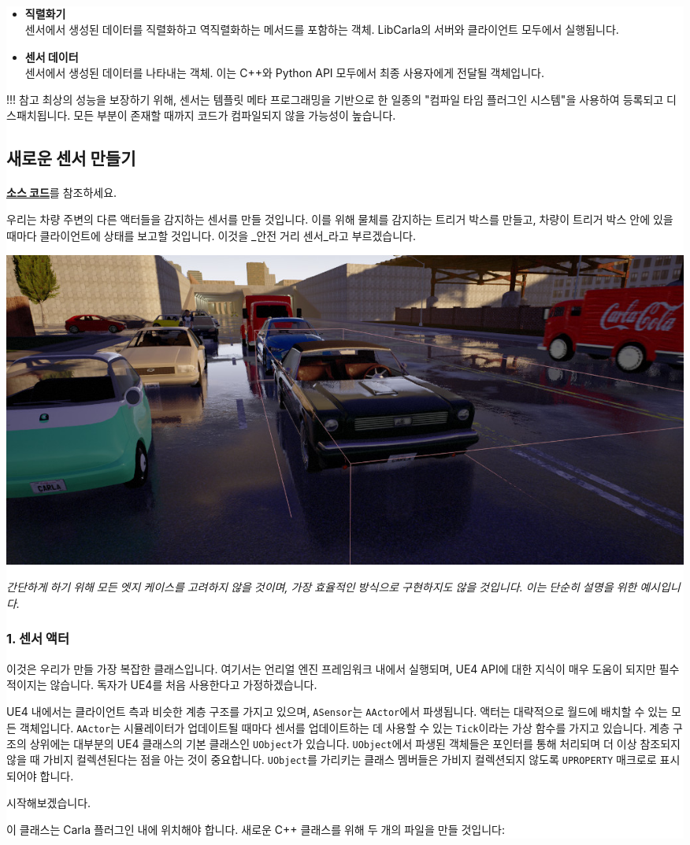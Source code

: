   * **직렬화기**<br>
    센서에서 생성된 데이터를 직렬화하고 역직렬화하는 메서드를 포함하는 객체. LibCarla의 서버와 클라이언트 모두에서 실행됩니다.

  * **센서 데이터**<br>
    센서에서 생성된 데이터를 나타내는 객체. 이는 C++와 Python API 모두에서 최종 사용자에게 전달될 객체입니다.

!!! 참고
    최상의 성능을 보장하기 위해, 센서는 템플릿 메타 프로그래밍을 기반으로 한 일종의 "컴파일 타임 플러그인 시스템"을 사용하여 등록되고 디스패치됩니다. 모든 부분이 존재할 때까지 코드가 컴파일되지 않을 가능성이 높습니다.
## 새로운 센서 만들기

[**소스 코드**](https://gist.github.com/nsubiron/011fd1b9767cd441b1d8467dc11e00f9)를 참조하세요.

우리는 차량 주변의 다른 액터들을 감지하는 센서를 만들 것입니다. 이를 위해 물체를 감지하는 트리거 박스를 만들고, 차량이 트리거 박스 안에 있을 때마다 클라이언트에 상태를 보고할 것입니다. 이것을 _안전 거리 센서_라고 부르겠습니다.

![트리거 박스](img/safe_distance_sensor.jpg)

_간단하게 하기 위해 모든 엣지 케이스를 고려하지 않을 것이며, 가장 효율적인 방식으로 구현하지도 않을 것입니다. 이는 단순히 설명을 위한 예시입니다._

### 1. 센서 액터

이것은 우리가 만들 가장 복잡한 클래스입니다. 여기서는 언리얼 엔진 프레임워크 내에서 실행되며, UE4 API에 대한 지식이 매우 도움이 되지만 필수적이지는 않습니다. 독자가 UE4를 처음 사용한다고 가정하겠습니다.

UE4 내에서는 클라이언트 측과 비슷한 계층 구조를 가지고 있으며, `ASensor`는 `AActor`에서 파생됩니다. 액터는 대략적으로 월드에 배치할 수 있는 모든 객체입니다. `AActor`는 시뮬레이터가 업데이트될 때마다 센서를 업데이트하는 데 사용할 수 있는 `Tick`이라는 가상 함수를 가지고 있습니다. 계층 구조의 상위에는 대부분의 UE4 클래스의 기본 클래스인 `UObject`가 있습니다. `UObject`에서 파생된 객체들은 포인터를 통해 처리되며 더 이상 참조되지 않을 때 가비지 컬렉션된다는 점을 아는 것이 중요합니다. `UObject`를 가리키는 클래스 멤버들은 가비지 컬렉션되지 않도록 `UPROPERTY` 매크로로 표시되어야 합니다.

시작해보겠습니다.

이 클래스는 Carla 플러그인 내에 위치해야 합니다. 새로운 C++ 클래스를 위해 두 개의 파일을 만들 것입니다:
